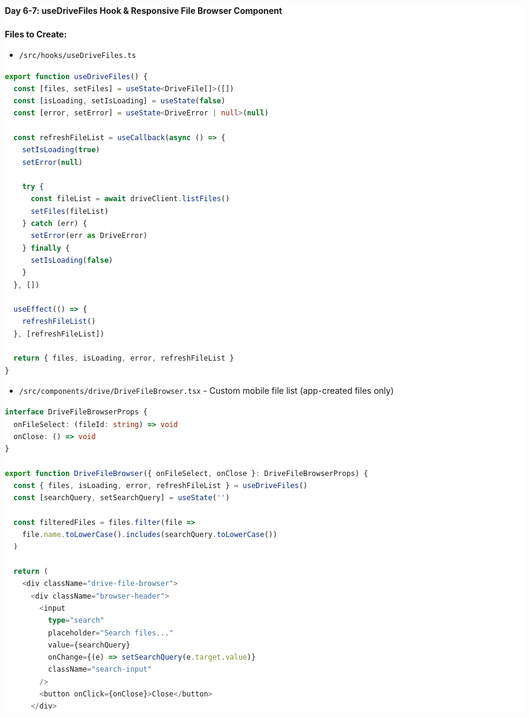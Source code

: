 ```typescript
```

#### Day 6-7: useDriveFiles Hook & Responsive File Browser Component

**Files to Create:**
- `/src/hooks/useDriveFiles.ts`

```typescript
export function useDriveFiles() {
  const [files, setFiles] = useState<DriveFile[]>([])
  const [isLoading, setIsLoading] = useState(false)
  const [error, setError] = useState<DriveError | null>(null)

  const refreshFileList = useCallback(async () => {
    setIsLoading(true)
    setError(null)

    try {
      const fileList = await driveClient.listFiles()
      setFiles(fileList)
    } catch (err) {
      setError(err as DriveError)
    } finally {
      setIsLoading(false)
    }
  }, [])

  useEffect(() => {
    refreshFileList()
  }, [refreshFileList])

  return { files, isLoading, error, refreshFileList }
}
```

- `/src/components/drive/DriveFileBrowser.tsx` - Custom mobile file list (app-created files only)

```typescript
interface DriveFileBrowserProps {
  onFileSelect: (fileId: string) => void
  onClose: () => void
}

export function DriveFileBrowser({ onFileSelect, onClose }: DriveFileBrowserProps) {
  const { files, isLoading, error, refreshFileList } = useDriveFiles()
  const [searchQuery, setSearchQuery] = useState('')

  const filteredFiles = files.filter(file =>
    file.name.toLowerCase().includes(searchQuery.toLowerCase())
  )

  return (
    <div className="drive-file-browser">
      <div className="browser-header">
        <input
          type="search"
          placeholder="Search files..."
          value={searchQuery}
          onChange={(e) => setSearchQuery(e.target.value)}
          className="search-input"
        />
        <button onClick={onClose}>Close</button>
      </div>

```